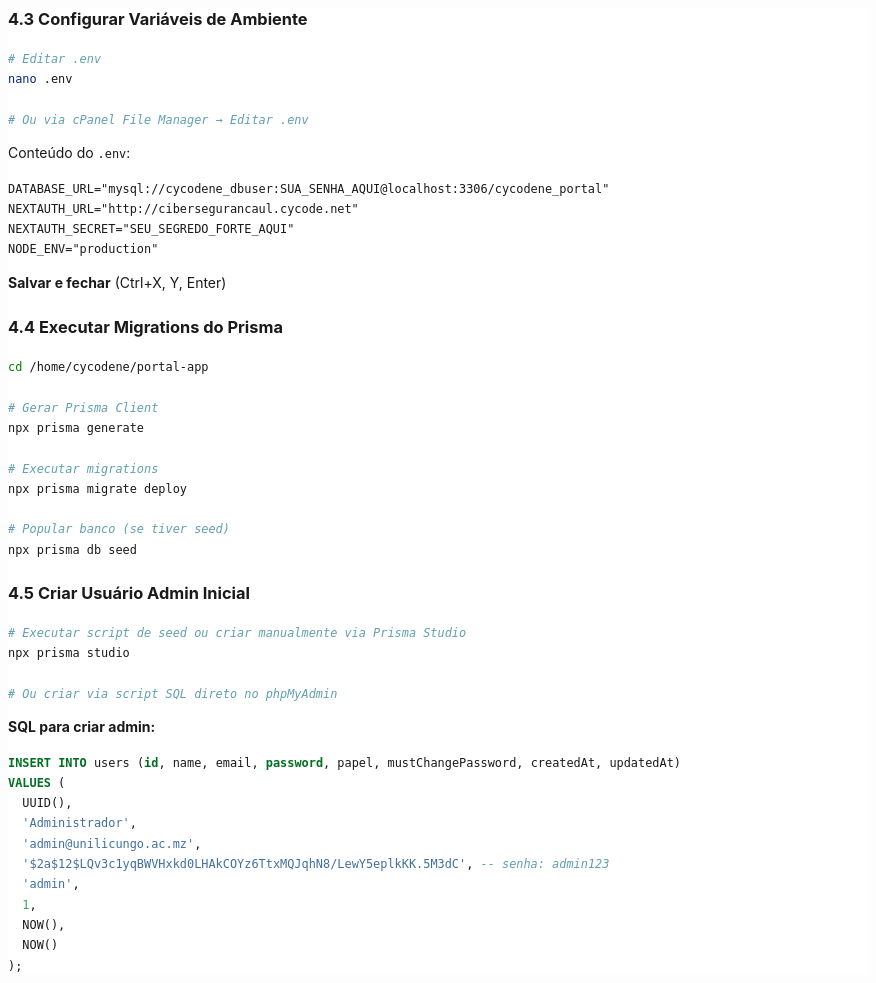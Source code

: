 ### 4.3 Configurar Variáveis de Ambiente
```bash
# Editar .env
nano .env

# Ou via cPanel File Manager → Editar .env
```

Conteúdo do `.env`:
```env
DATABASE_URL="mysql://cycodene_dbuser:SUA_SENHA_AQUI@localhost:3306/cycodene_portal"
NEXTAUTH_URL="http://cibersegurancaul.cycode.net"
NEXTAUTH_SECRET="SEU_SEGREDO_FORTE_AQUI"
NODE_ENV="production"
```

**Salvar e fechar** (Ctrl+X, Y, Enter)

### 4.4 Executar Migrations do Prisma
```bash
cd /home/cycodene/portal-app

# Gerar Prisma Client
npx prisma generate

# Executar migrations
npx prisma migrate deploy

# Popular banco (se tiver seed)
npx prisma db seed
```

### 4.5 Criar Usuário Admin Inicial
```bash
# Executar script de seed ou criar manualmente via Prisma Studio
npx prisma studio

# Ou criar via script SQL direto no phpMyAdmin
```

**SQL para criar admin:**
```sql
INSERT INTO users (id, name, email, password, papel, mustChangePassword, createdAt, updatedAt)
VALUES (
  UUID(),
  'Administrador',
  'admin@unilicungo.ac.mz',
  '$2a$12$LQv3c1yqBWVHxkd0LHAkCOYz6TtxMQJqhN8/LewY5eplkKK.5M3dC', -- senha: admin123
  'admin',
  1,
  NOW(),
  NOW()
);
```
